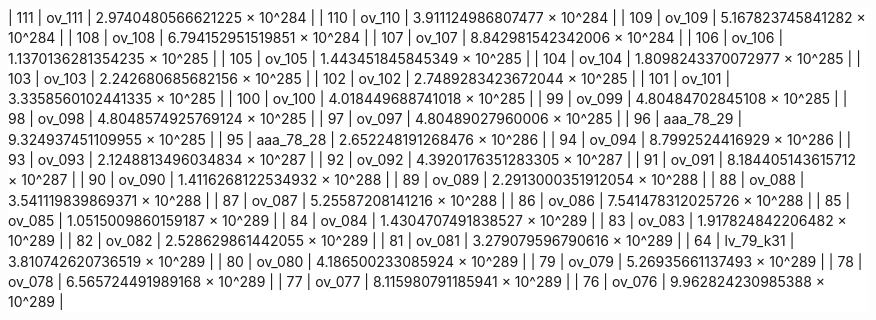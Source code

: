 | 111 | ov_111 | 2.9740480566621225 × 10^284 |
| 110 | ov_110 | 3.911124986807477 × 10^284 |
| 109 | ov_109 | 5.167823745841282 × 10^284 |
| 108 | ov_108 | 6.794152951519851 × 10^284 |
| 107 | ov_107 | 8.842981542342006 × 10^284 |
| 106 | ov_106 | 1.1370136281354235 × 10^285 |
| 105 | ov_105 | 1.443451845845349 × 10^285 |
| 104 | ov_104 | 1.8098243370072977 × 10^285 |
| 103 | ov_103 | 2.242680685682156 × 10^285 |
| 102 | ov_102 | 2.7489283423672044 × 10^285 |
| 101 | ov_101 | 3.3358560102441335 × 10^285 |
| 100 | ov_100 | 4.018449688741018 × 10^285 |
| 99 | ov_099 | 4.80484702845108 × 10^285 |
| 98 | ov_098 | 4.8048574925769124 × 10^285 |
| 97 | ov_097 | 4.80489027960006 × 10^285 |
| 96 | aaa_78_29 | 9.324937451109955 × 10^285 |
| 95 | aaa_78_28 | 2.652248191268476 × 10^286 |
| 94 | ov_094 | 8.7992524416929 × 10^286 |
| 93 | ov_093 | 2.1248813496034834 × 10^287 |
| 92 | ov_092 | 4.3920176351283305 × 10^287 |
| 91 | ov_091 | 8.184405143615712 × 10^287 |
| 90 | ov_090 | 1.4116268122534932 × 10^288 |
| 89 | ov_089 | 2.2913000351912054 × 10^288 |
| 88 | ov_088 | 3.541119839869371 × 10^288 |
| 87 | ov_087 | 5.25587208141216 × 10^288 |
| 86 | ov_086 | 7.541478312025726 × 10^288 |
| 85 | ov_085 | 1.0515009860159187 × 10^289 |
| 84 | ov_084 | 1.4304707491838527 × 10^289 |
| 83 | ov_083 | 1.917824842206482 × 10^289 |
| 82 | ov_082 | 2.528629861442055 × 10^289 |
| 81 | ov_081 | 3.279079596790616 × 10^289 |
| 64 | lv_79_k31 | 3.810742620736519 × 10^289 |
| 80 | ov_080 | 4.186500233085924 × 10^289 |
| 79 | ov_079 | 5.26935661137493 × 10^289 |
| 78 | ov_078 | 6.565724491989168 × 10^289 |
| 77 | ov_077 | 8.115980791185941 × 10^289 |
| 76 | ov_076 | 9.962824230985388 × 10^289 |